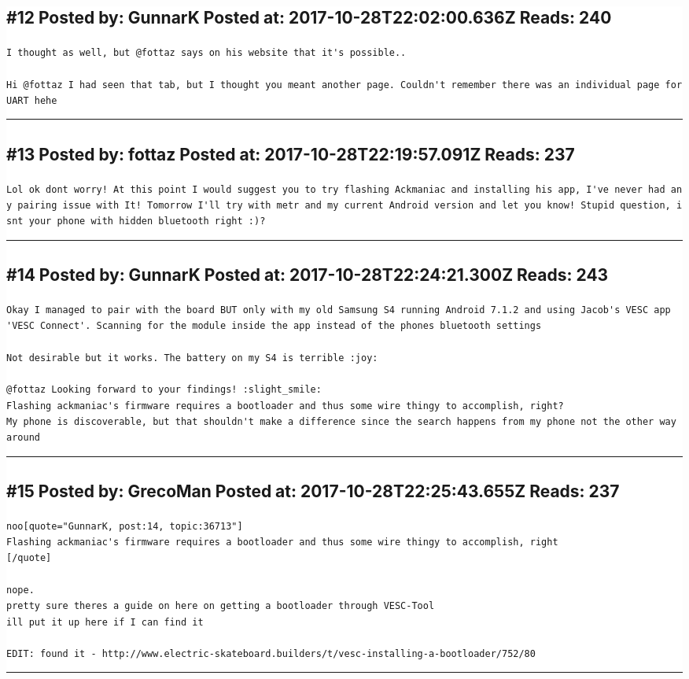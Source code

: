 ## \#12 Posted by: GunnarK Posted at: 2017-10-28T22:02:00.636Z Reads: 240

```
I thought as well, but @fottaz says on his website that it's possible..

Hi @fottaz I had seen that tab, but I thought you meant another page. Couldn't remember there was an individual page for UART hehe
```

---
## \#13 Posted by: fottaz Posted at: 2017-10-28T22:19:57.091Z Reads: 237

```
Lol ok dont worry! At this point I would suggest you to try flashing Ackmaniac and installing his app, I've never had any pairing issue with It! Tomorrow I'll try with metr and my current Android version and let you know! Stupid question, isnt your phone with hidden bluetooth right :)?
```

---
## \#14 Posted by: GunnarK Posted at: 2017-10-28T22:24:21.300Z Reads: 243

```
Okay I managed to pair with the board BUT only with my old Samsung S4 running Android 7.1.2 and using Jacob's VESC app 'VESC Connect'. Scanning for the module inside the app instead of the phones bluetooth settings

Not desirable but it works. The battery on my S4 is terrible :joy:

@fottaz Looking forward to your findings! :slight_smile:  
Flashing ackmaniac's firmware requires a bootloader and thus some wire thingy to accomplish, right?
My phone is discoverable, but that shouldn't make a difference since the search happens from my phone not the other way around
```

---
## \#15 Posted by: GrecoMan Posted at: 2017-10-28T22:25:43.655Z Reads: 237

```
noo[quote="GunnarK, post:14, topic:36713"]
Flashing ackmaniac's firmware requires a bootloader and thus some wire thingy to accomplish, right
[/quote]

nope.
pretty sure theres a guide on here on getting a bootloader through VESC-Tool
ill put it up here if I can find it

EDIT: found it - http://www.electric-skateboard.builders/t/vesc-installing-a-bootloader/752/80
```

---